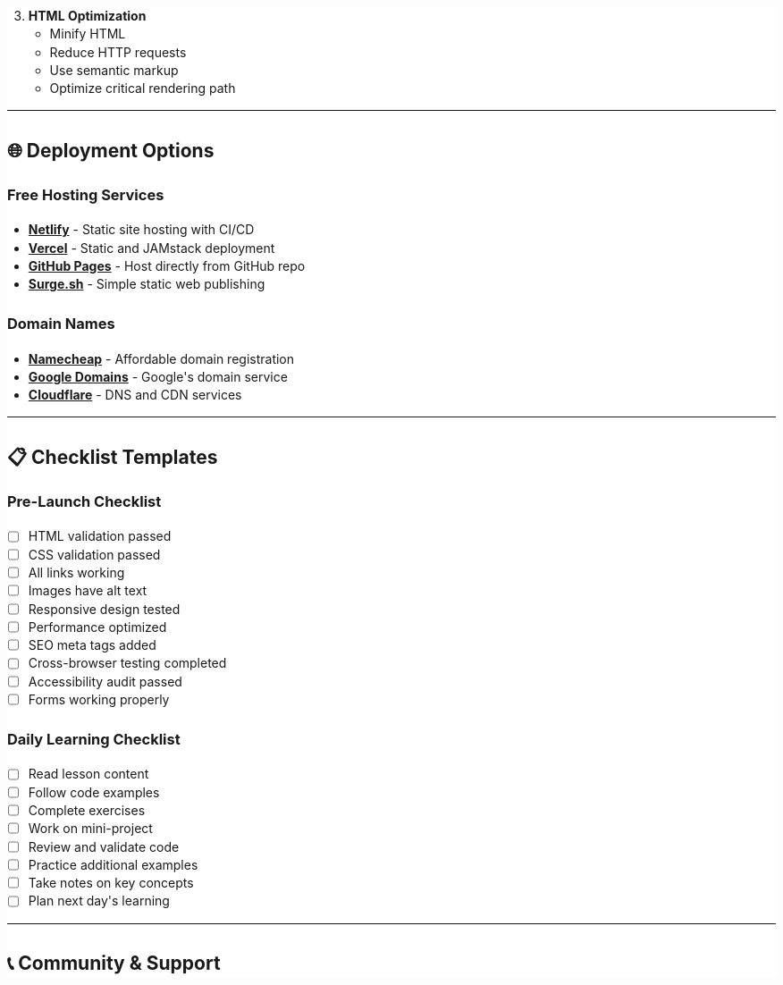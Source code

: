 3. **HTML Optimization**
   - Minify HTML
   - Reduce HTTP requests
   - Use semantic markup
   - Optimize critical rendering path

---

## 🌐 Deployment Options

### Free Hosting Services
- **[Netlify](https://www.netlify.com/)** - Static site hosting with CI/CD
- **[Vercel](https://vercel.com/)** - Static and JAMstack deployment
- **[GitHub Pages](https://pages.github.com/)** - Host directly from GitHub repo
- **[Surge.sh](https://surge.sh/)** - Simple static web publishing

### Domain Names
- **[Namecheap](https://www.namecheap.com/)** - Affordable domain registration
- **[Google Domains](https://domains.google/)** - Google's domain service
- **[Cloudflare](https://www.cloudflare.com/)** - DNS and CDN services

---

## 📋 Checklist Templates

### Pre-Launch Checklist
- [ ] HTML validation passed
- [ ] CSS validation passed
- [ ] All links working
- [ ] Images have alt text
- [ ] Responsive design tested
- [ ] Performance optimized
- [ ] SEO meta tags added
- [ ] Cross-browser testing completed
- [ ] Accessibility audit passed
- [ ] Forms working properly

### Daily Learning Checklist
- [ ] Read lesson content
- [ ] Follow code examples
- [ ] Complete exercises
- [ ] Work on mini-project
- [ ] Review and validate code
- [ ] Practice additional examples
- [ ] Take notes on key concepts
- [ ] Plan next day's learning

---

## 📞 Community & Support
